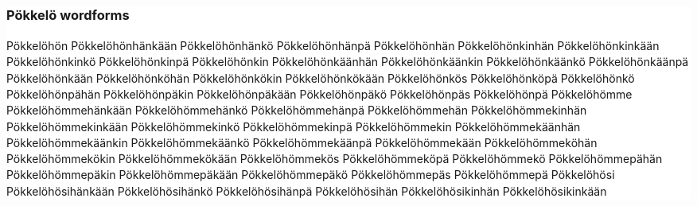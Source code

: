 
### Pökkelö wordforms

Pökkelöhön
Pökkelöhönhänkään
Pökkelöhönhänkö
Pökkelöhönhänpä
Pökkelöhönhän
Pökkelöhönkinhän
Pökkelöhönkinkään
Pökkelöhönkinkö
Pökkelöhönkinpä
Pökkelöhönkin
Pökkelöhönkäänhän
Pökkelöhönkäänkin
Pökkelöhönkäänkö
Pökkelöhönkäänpä
Pökkelöhönkään
Pökkelöhönköhän
Pökkelöhönkökin
Pökkelöhönkökään
Pökkelöhönkös
Pökkelöhönköpä
Pökkelöhönkö
Pökkelöhönpähän
Pökkelöhönpäkin
Pökkelöhönpäkään
Pökkelöhönpäkö
Pökkelöhönpäs
Pökkelöhönpä
Pökkelöhömme
Pökkelöhömmehänkään
Pökkelöhömmehänkö
Pökkelöhömmehänpä
Pökkelöhömmehän
Pökkelöhömmekinhän
Pökkelöhömmekinkään
Pökkelöhömmekinkö
Pökkelöhömmekinpä
Pökkelöhömmekin
Pökkelöhömmekäänhän
Pökkelöhömmekäänkin
Pökkelöhömmekäänkö
Pökkelöhömmekäänpä
Pökkelöhömmekään
Pökkelöhömmeköhän
Pökkelöhömmekökin
Pökkelöhömmekökään
Pökkelöhömmekös
Pökkelöhömmeköpä
Pökkelöhömmekö
Pökkelöhömmepähän
Pökkelöhömmepäkin
Pökkelöhömmepäkään
Pökkelöhömmepäkö
Pökkelöhömmepäs
Pökkelöhömmepä
Pökkelöhösi
Pökkelöhösihänkään
Pökkelöhösihänkö
Pökkelöhösihänpä
Pökkelöhösihän
Pökkelöhösikinhän
Pökkelöhösikinkään